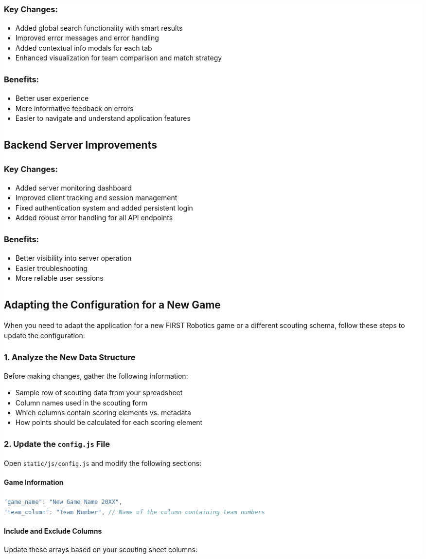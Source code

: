 ### Key Changes:
- Added global search functionality with smart results
- Improved error messages and error handling
- Added contextual info modals for each tab
- Enhanced visualization for team comparison and match strategy

### Benefits:
- Better user experience
- More informative feedback on errors
- Easier to navigate and understand application features

## Backend Server Improvements

### Key Changes:
- Added server monitoring dashboard
- Improved client tracking and session management
- Fixed authentication system and added persistent login
- Added robust error handling for all API endpoints

### Benefits:
- Better visibility into server operation
- Easier troubleshooting
- More reliable user sessions

## Adapting the Configuration for a New Game

When you need to adapt the application for a new FIRST Robotics game or a different scouting schema, follow these steps to update the configuration:

### 1. Analyze the New Data Structure

Before making changes, gather the following information:
- Sample row of scouting data from your spreadsheet
- Column names used in the scouting form
- Which columns contain scoring elements vs. metadata
- How points should be calculated for each scoring element

### 2. Update the `config.js` File

Open `static/js/config.js` and modify the following sections:

#### Game Information
```javascript
"game_name": "New Game Name 20XX",
"team_column": "Team Number", // Name of the column containing team numbers
```

#### Include and Exclude Columns
Update these arrays based on your scouting sheet columns:
